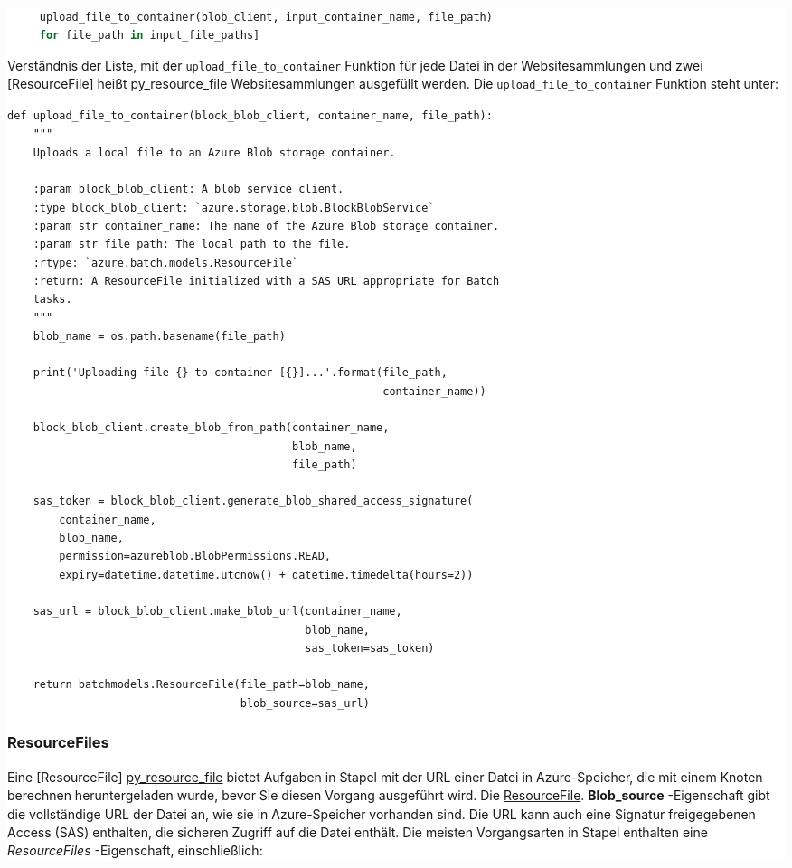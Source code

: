 ```python
     upload_file_to_container(blob_client, input_container_name, file_path)
     for file_path in input_file_paths]
```

Verständnis der Liste, mit der `upload_file_to_container` Funktion für jede Datei in der Websitesammlungen und zwei [ResourceFile] heißt[ py_resource_file] Websitesammlungen ausgefüllt werden. Die `upload_file_to_container` Funktion steht unter:

```
def upload_file_to_container(block_blob_client, container_name, file_path):
    """
    Uploads a local file to an Azure Blob storage container.

    :param block_blob_client: A blob service client.
    :type block_blob_client: `azure.storage.blob.BlockBlobService`
    :param str container_name: The name of the Azure Blob storage container.
    :param str file_path: The local path to the file.
    :rtype: `azure.batch.models.ResourceFile`
    :return: A ResourceFile initialized with a SAS URL appropriate for Batch
    tasks.
    """
    blob_name = os.path.basename(file_path)

    print('Uploading file {} to container [{}]...'.format(file_path,
                                                          container_name))

    block_blob_client.create_blob_from_path(container_name,
                                            blob_name,
                                            file_path)

    sas_token = block_blob_client.generate_blob_shared_access_signature(
        container_name,
        blob_name,
        permission=azureblob.BlobPermissions.READ,
        expiry=datetime.datetime.utcnow() + datetime.timedelta(hours=2))

    sas_url = block_blob_client.make_blob_url(container_name,
                                              blob_name,
                                              sas_token=sas_token)

    return batchmodels.ResourceFile(file_path=blob_name,
                                    blob_source=sas_url)
```

### <a name="resourcefiles"></a>ResourceFiles

Eine [ResourceFile] [ py_resource_file] bietet Aufgaben in Stapel mit der URL einer Datei in Azure-Speicher, die mit einem Knoten berechnen heruntergeladen wurde, bevor Sie diesen Vorgang ausgeführt wird. Die [ResourceFile][py_resource_file]. **Blob_source** -Eigenschaft gibt die vollständige URL der Datei an, wie sie in Azure-Speicher vorhanden sind. Die URL kann auch eine Signatur freigegebenen Access (SAS) enthalten, die sicheren Zugriff auf die Datei enthält. Die meisten Vorgangsarten in Stapel enthalten eine *ResourceFiles* -Eigenschaft, einschließlich:


[azure_batch]: https://azure.microsoft.com/services/batch/
[azure_free_account]: https://azure.microsoft.com/free/
[azure_portal]: https://portal.azure.com
[batch_learning_path]: https://azure.microsoft.com/documentation/learning-paths/batch/
[blog_linux]: http://blogs.technet.com/b/windowshpc/archive/2016/03/30/introducing-linux-support-on-azure-batch.aspx
[crypto]: https://cryptography.io/en/latest/
[crypto_install]: https://cryptography.io/en/latest/installation/
[github_samples]: https://github.com/Azure/azure-batch-samples
[github_samples_zip]: https://github.com/Azure/azure-batch-samples/archive/master.zip
[github_topnwords]: https://github.com/Azure/azure-batch-samples/tree/master/CSharp/TopNWords
[github_article_samples]: https://github.com/Azure/azure-batch-samples/tree/master/Python/Batch/article_samples
[nuget_packagemgr]: https://visualstudiogallery.msdn.microsoft.com/27077b70-9dad-4c64-adcf-c7cf6bc9970c
[nuget_restore]: https://docs.nuget.org/consume/package-restore/msbuild-integrated#enabling-package-restore-during-build
[py_account_ops]: http://azure-sdk-for-python.readthedocs.org/en/latest/ref/azure.batch.operations.html#azure.batch.operations.AccountOperations
[py_azure_sdk]: https://pypi.python.org/pypi/azure
[py_batch_docs]: http://azure-sdk-for-python.readthedocs.org/en/latest/ref/azure.batch.html
[py_batch_package]: https://pypi.python.org/pypi/azure-batch
[py_batchserviceclient]: http://azure-sdk-for-python.readthedocs.io/en/latest/ref/azure.batch.html#azure.batch.BatchServiceClient
[py_blockblobservice]: http://azure.github.io/azure-storage-python/ref/azure.storage.blob.blockblobservice.html#azure.storage.blob.blockblobservice.BlockBlobService
[py_cloudtask]: http://azure-sdk-for-python.readthedocs.io/en/latest/ref/azure.batch.models.html#azure.batch.models.CloudTask
[py_computenodeuser]: http://azure-sdk-for-python.readthedocs.org/en/latest/ref/azure.batch.models.html#azure.batch.models.ComputeNodeUser
[py_cs_config]: http://azure-sdk-for-python.readthedocs.io/en/latest/ref/azure.batch.models.html#azure.batch.models.CloudServiceConfiguration
[py_delete_container]: http://azure.github.io/azure-storage-python/ref/azure.storage.blob.baseblobservice.html#azure.storage.blob.baseblobservice.BaseBlobService.delete_container
[py_gen_blob_sas]: http://azure.github.io/azure-storage-python/ref/azure.storage.blob.baseblobservice.html#azure.storage.blob.baseblobservice.BaseBlobService.generate_blob_shared_access_signature
[py_gen_container_sas]: http://azure.github.io/azure-storage-python/ref/azure.storage.blob.baseblobservice.html#azure.storage.blob.baseblobservice.BaseBlobService.generate_container_shared_access_signature
[py_image_ref]: http://azure-sdk-for-python.readthedocs.io/en/latest/ref/azure.batch.models.html#azure.batch.models.ImageReference
[py_imagereference]: http://azure-sdk-for-python.readthedocs.org/en/latest/ref/azure.batch.models.html#azure.batch.models.ImageReference
[py_job]: http://azure-sdk-for-python.readthedocs.io/en/latest/ref/azure.batch.operations.html#azure.batch.operations.JobOperations
[py_jobpreptask]: http://azure-sdk-for-python.readthedocs.io/en/latest/ref/azure.batch.models.html#azure.batch.models.JobPreparationTask
[py_jobreltask]: http://azure-sdk-for-python.readthedocs.io/en/latest/ref/azure.batch.models.html#azure.batch.models.JobReleaseTask
[py_list_skus]: http://azure-sdk-for-python.readthedocs.io/en/latest/ref/azure.batch.operations.html#azure.batch.operations.AccountOperations.list_node_agent_skus
[py_make_blob_url]: http://azure.github.io/azure-storage-python/ref/azure.storage.blob.baseblobservice.html#azure.storage.blob.baseblobservice.BaseBlobService.make_blob_url
[py_pool]: http://azure-sdk-for-python.readthedocs.io/en/latest/ref/azure.batch.operations.html#azure.batch.operations.PoolOperations
[py_pooladdparam]: http://azure-sdk-for-python.readthedocs.io/en/latest/ref/azure.batch.models.html#azure.batch.models.PoolAddParameter
[py_poolinfo]: http://azure-sdk-for-python.readthedocs.io/en/latest/ref/azure.batch.models.html#azure.batch.models.PoolInformation
[py_resource_file]: http://azure-sdk-for-python.readthedocs.io/en/latest/ref/azure.batch.models.html#azure.batch.models.ResourceFile
[py_samples_github]: https://github.com/Azure/azure-batch-samples/tree/master/Python/Batch/
[py_starttask]: http://azure-sdk-for-python.readthedocs.io/en/latest/ref/azure.batch.models.html#azure.batch.models.StartTask
[py_starttask]: http://azure-sdk-for-python.readthedocs.io/en/latest/ref/azure.batch.models.html#azure.batch.models.StartTask
[py_task]: http://azure-sdk-for-python.readthedocs.io/en/latest/ref/azure.batch.models.html#azure.batch.models.CloudTask
[py_taskstate]: http://azure-sdk-for-python.readthedocs.io/en/latest/ref/azure.batch.models.html#azure.batch.models.TaskState
[py_vm_config]: http://azure-sdk-for-python.readthedocs.io/en/latest/ref/azure.batch.models.html#azure.batch.models.VirtualMachineConfiguration
[pypi_batch]: https://pypi.python.org/pypi/azure-batch
[pypi_storage]: https://pypi.python.org/pypi/azure-storage
[pypi_install]: http://python-packaging-user-guide.readthedocs.io/en/latest/installing/
[storage_explorer]: http://storageexplorer.com/
[visual_studio]: https://www.visualstudio.com/products/vs-2015-product-editions
[vm_marketplace]: https://azure.microsoft.com/marketplace/virtual-machines/
[1]: ./media/batch-python-tutorial/batch_workflow_01_sm.png "Erstellen von Containern in Azure-Speicher"
[2]: ./media/batch-python-tutorial/batch_workflow_02_sm.png "Hochladen von Vorgang Anwendung und Eingabe (Daten) Dateien zu Containern"
[3]: ./media/batch-python-tutorial/batch_workflow_03_sm.png "Erstellen Sie Stapel Ressourcenpool"
[4]: ./media/batch-python-tutorial/batch_workflow_04_sm.png "Stapelverarbeitung erstellen"
[5]: ./media/batch-python-tutorial/batch_workflow_05_sm.png "Hinzufügen von Aufgaben zum Projekt"
[6]: ./media/batch-python-tutorial/batch_workflow_06_sm.png "Überwachen von Aufgaben"
[7]: ./media/batch-python-tutorial/batch_workflow_07_sm.png "Herunterladen der Aufgabe Ausgabe von Speicher"
[8]: ./media/batch-python-tutorial/batch_workflow_sm.png "Stapel Lösung Workflow (vollständige Diagramm)"
[9]: ./media/batch-python-tutorial/credentials_batch_sm.png "Stapel Anmeldeinformationen-Portal"
[10]: ./media/batch-python-tutorial/credentials_storage_sm.png "Speicher Anmeldeinformationen-Portal"
[11]: ./media/batch-python-tutorial/batch_workflow_minimal_sm.png "Stapel Lösung Workflow (minimale Diagramm)"